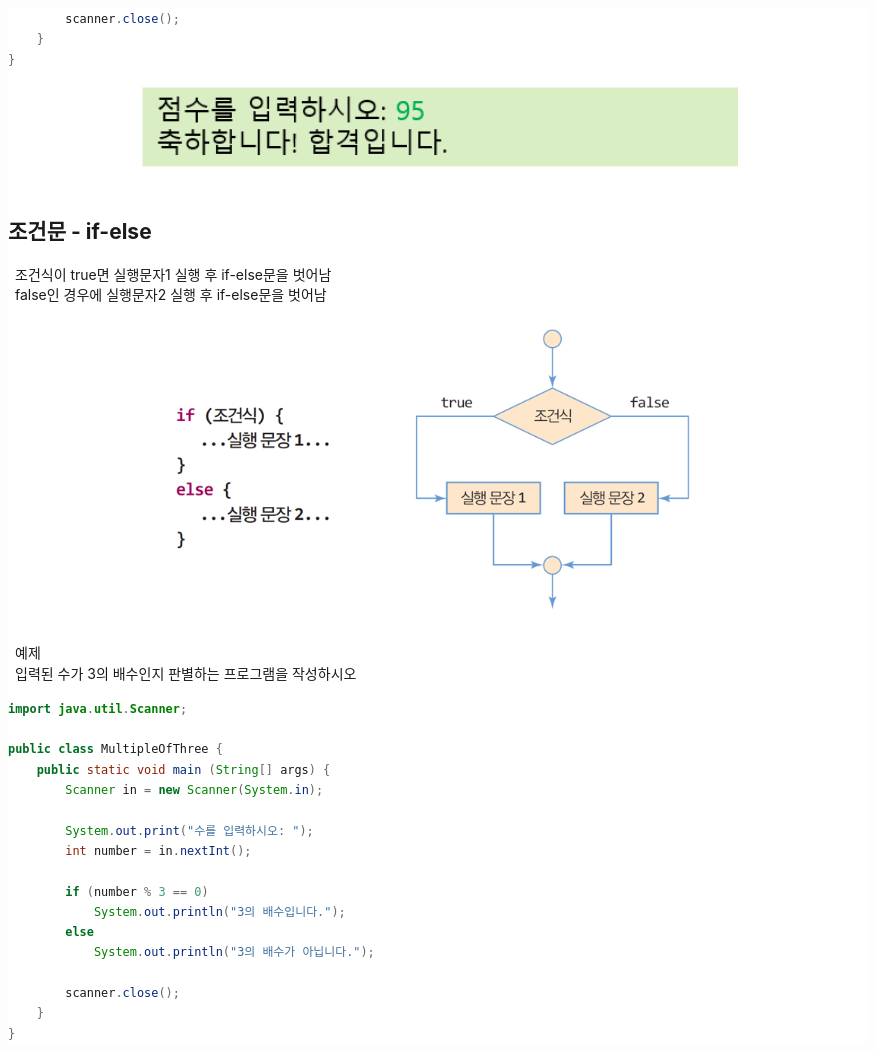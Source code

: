 ```java
        scanner.close();
    }
}
```

<p align="center"><img src="/assets/img/문제해결 및 실습-Java/chapter 2. 자바 기본 프로그래밍/2-52.png" width="600"></p>

조건문 - if-else
----

&ensp;조건식이 true면 실행문자1 실행 후 if-else문을 벗어남<br/>
&ensp;false인 경우에 실행문자2 실행 후 if-else문을 벗어남<br/>

<p align="center"><img src="/assets/img/문제해결 및 실습-Java/chapter 2. 자바 기본 프로그래밍/2-53.png" width="600"></p>

&ensp;예제<br/>
&ensp;입력된 수가 3의 배수인지 판별하는 프로그램을 작성하시오<br/>
```java
import java.util.Scanner;

public class MultipleOfThree {
    public static void main (String[] args) {
        Scanner in = new Scanner(System.in);

        System.out.print("수를 입력하시오: ");
        int number = in.nextInt();

        if (number % 3 == 0)
            System.out.println("3의 배수입니다.");
        else 
            System.out.println("3의 배수가 아닙니다.");

        scanner.close();
    }
}
```
